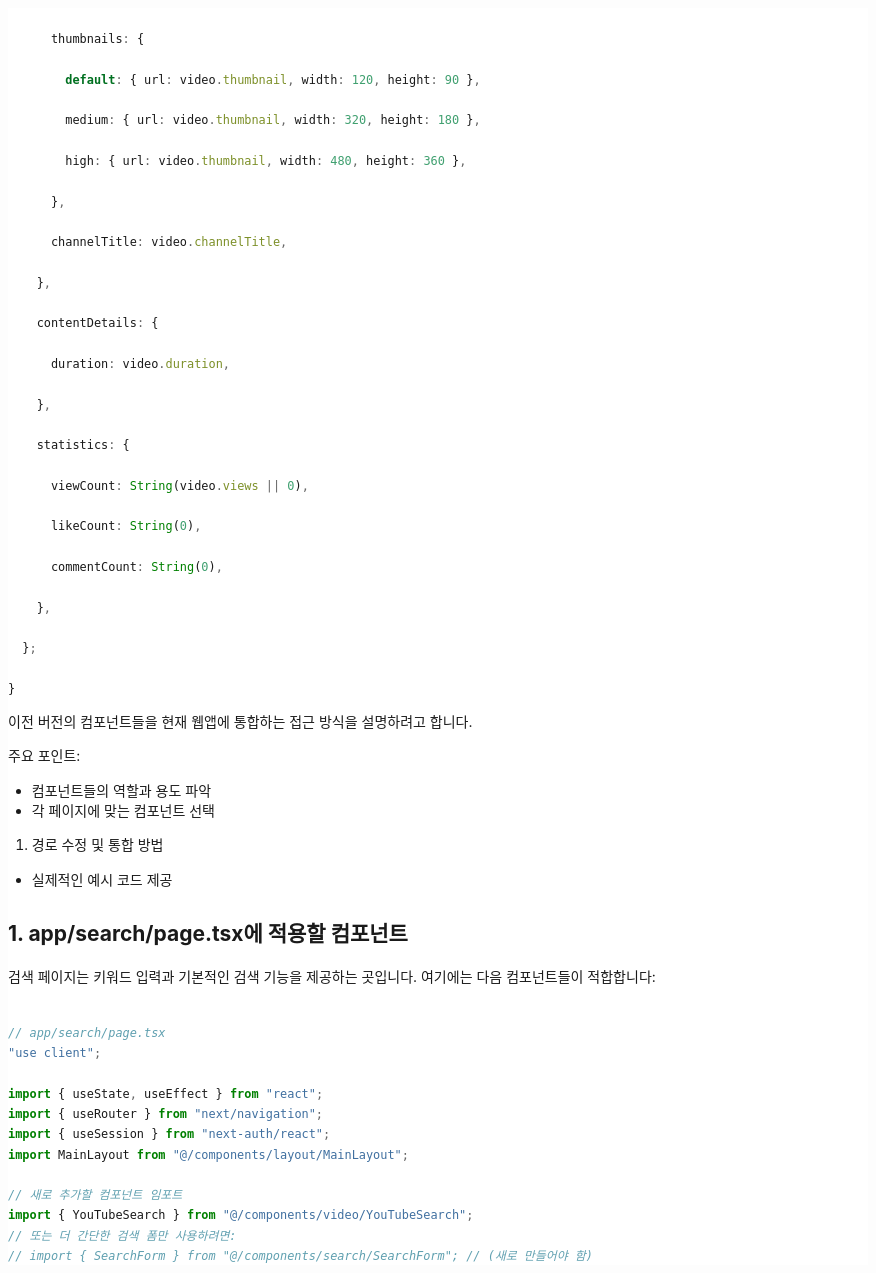 ```typescript

      thumbnails: {

        default: { url: video.thumbnail, width: 120, height: 90 },

        medium: { url: video.thumbnail, width: 320, height: 180 },

        high: { url: video.thumbnail, width: 480, height: 360 },

      },

      channelTitle: video.channelTitle,

    },

    contentDetails: {

      duration: video.duration,

    },

    statistics: {

      viewCount: String(video.views || 0),

      likeCount: String(0),

      commentCount: String(0),

    },

  };

}
```

이전 버전의 컴포넌트들을 현재 웹앱에 통합하는 접근 방식을 설명하려고 합니다.

주요 포인트:

- 컴포넌트들의 역할과 용도 파악
- 각 페이지에 맞는 컴포넌트 선택

1. 경로 수정 및 통합 방법

- 실제적인 예시 코드 제공

## 1. app/**search/page.tsx**에 적용할 컴포넌트

검색 페이지는 키워드 입력과 기본적인 검색 기능을 제공하는 곳입니다. 여기에는 다음 컴포넌트들이 적합합니다:

```typescript

// app/search/page.tsx
"use client";

import { useState, useEffect } from "react";
import { useRouter } from "next/navigation";
import { useSession } from "next-auth/react";
import MainLayout from "@/components/layout/MainLayout";

// 새로 추가할 컴포넌트 임포트
import { YouTubeSearch } from "@/components/video/YouTubeSearch";
// 또는 더 간단한 검색 폼만 사용하려면:
// import { SearchForm } from "@/components/search/SearchForm"; // (새로 만들어야 함)

```